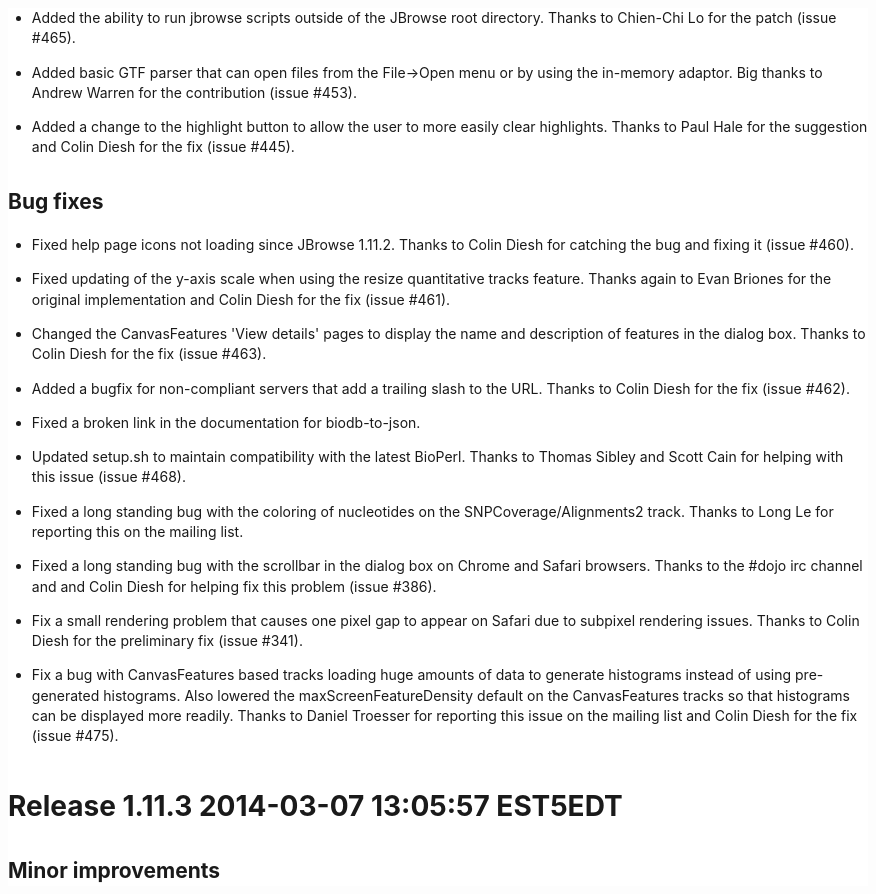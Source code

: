 - Added the ability to run jbrowse scripts outside of the JBrowse root
  directory. Thanks to Chien-Chi Lo for the patch (issue #465).

- Added basic GTF parser that can open files from the File->Open menu or by
  using the in-memory adaptor. Big thanks to Andrew Warren for the contribution
  (issue #453).

- Added a change to the highlight button to allow the user to more easily clear
  highlights. Thanks to Paul Hale for the suggestion and Colin Diesh for the fix
  (issue #445).

## Bug fixes

- Fixed help page icons not loading since JBrowse 1.11.2. Thanks to Colin Diesh
  for catching the bug and fixing it (issue #460).

- Fixed updating of the y-axis scale when using the resize quantitative tracks
  feature. Thanks again to Evan Briones for the original implementation and
  Colin Diesh for the fix (issue #461).

- Changed the CanvasFeatures 'View details' pages to display the name and
  description of features in the dialog box. Thanks to Colin Diesh for the fix
  (issue #463).

- Added a bugfix for non-compliant servers that add a trailing slash to the URL.
  Thanks to Colin Diesh for the fix (issue #462).

- Fixed a broken link in the documentation for biodb-to-json.

- Updated setup.sh to maintain compatibility with the latest BioPerl. Thanks to
  Thomas Sibley and Scott Cain for helping with this issue (issue #468).

- Fixed a long standing bug with the coloring of nucleotides on the
  SNPCoverage/Alignments2 track. Thanks to Long Le for reporting this on the
  mailing list.

- Fixed a long standing bug with the scrollbar in the dialog box on Chrome and
  Safari browsers. Thanks to the #dojo irc channel and and Colin Diesh for
  helping fix this problem (issue #386).

- Fix a small rendering problem that causes one pixel gap to appear on Safari
  due to subpixel rendering issues. Thanks to Colin Diesh for the preliminary
  fix (issue #341).

- Fix a bug with CanvasFeatures based tracks loading huge amounts of data to
  generate histograms instead of using pre-generated histograms. Also lowered
  the maxScreenFeatureDensity default on the CanvasFeatures tracks so that
  histograms can be displayed more readily. Thanks to Daniel Troesser for
  reporting this issue on the mailing list and Colin Diesh for the fix (issue
  #475).

# Release 1.11.3 2014-03-07 13:05:57 EST5EDT

## Minor improvements
